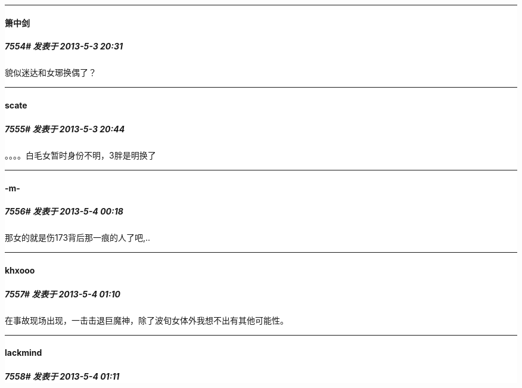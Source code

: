 -----

####  箫中剑  
##### 7554#       发表于 2013-5-3 20:31




貌似迷达和女琊换偶了？







-----

####  scate  
##### 7555#       发表于 2013-5-3 20:44




。。。。白毛女暂时身份不明，3胖是明换了







-----

####  -m-  
##### 7556#       发表于 2013-5-4 00:18




那女的就是伤173背后那一痕的人了吧,..







-----

####  khxooo  
##### 7557#       发表于 2013-5-4 01:10




在事故现场出现，一击击退巨魔神，除了波旬女体外我想不出有其他可能性。







-----

####  lackmind  
##### 7558#       发表于 2013-5-4 01:11
